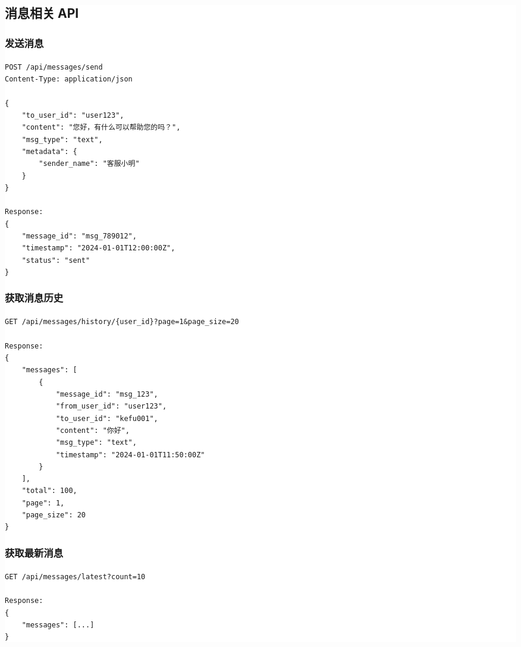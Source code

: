 ## 消息相关 API

### 发送消息
```http
POST /api/messages/send
Content-Type: application/json

{
    "to_user_id": "user123",
    "content": "您好，有什么可以帮助您的吗？",
    "msg_type": "text",
    "metadata": {
        "sender_name": "客服小明"
    }
}

Response:
{
    "message_id": "msg_789012",
    "timestamp": "2024-01-01T12:00:00Z",
    "status": "sent"
}
```

### 获取消息历史
```http
GET /api/messages/history/{user_id}?page=1&page_size=20

Response:
{
    "messages": [
        {
            "message_id": "msg_123",
            "from_user_id": "user123",
            "to_user_id": "kefu001",
            "content": "你好",
            "msg_type": "text",
            "timestamp": "2024-01-01T11:50:00Z"
        }
    ],
    "total": 100,
    "page": 1,
    "page_size": 20
}
```

### 获取最新消息
```http
GET /api/messages/latest?count=10

Response:
{
    "messages": [...]
}
```
